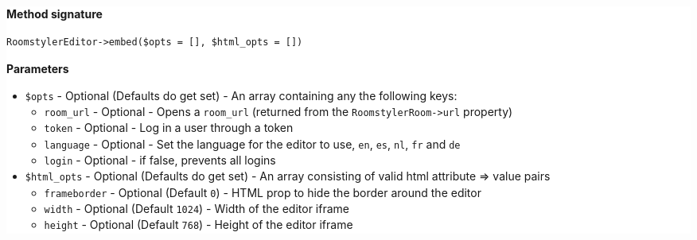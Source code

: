 **Method signature**

```
RoomstylerEditor->embed($opts = [], $html_opts = [])
```

**Parameters**

* `$opts` - Optional (Defaults do get set) - An array containing any the following keys:
  * `room_url` - Optional - Opens a `room_url` (returned from the `RoomstylerRoom->url` property)
  * `token` - Optional - Log in a user through a token
  * `language` - Optional - Set the language for the editor to use, `en`, `es`, `nl`, `fr` and `de`
  * `login` - Optional - if false, prevents all logins
* `$html_opts` - Optional (Defaults do get set) - An array consisting of valid html attribute => value pairs
  * `frameborder` - Optional (Default `0`) - HTML prop to hide the border around the editor
  * `width` - Optional (Default `1024`) - Width of the editor iframe
  * `height` - Optional (Default `768`) - Height of the editor iframe
